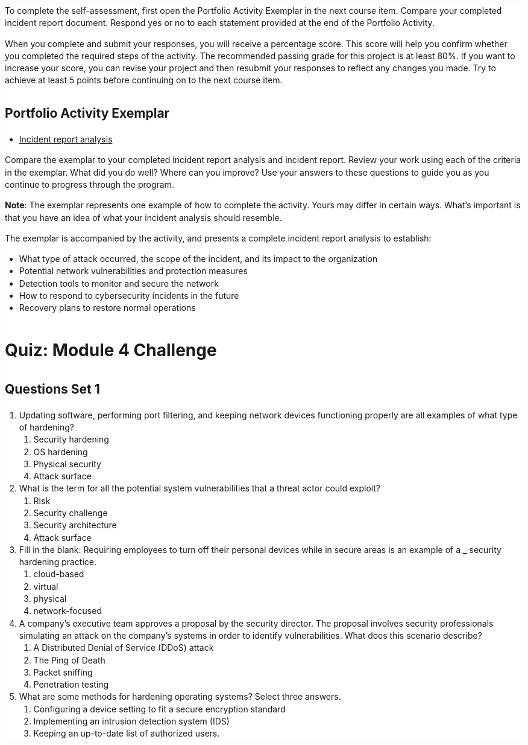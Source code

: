 To complete the self-assessment, first open the Portfolio Activity Exemplar in the next course item. Compare your completed incident report document. Respond yes or no to each statement provided at the end of the Portfolio Activity.

When you complete and submit your responses, you will receive a percentage score. This score will help you confirm whether you completed the required steps of the activity. The recommended passing grade for this project is at least 80%. If you want to increase your score, you can revise your project and then resubmit your responses to reflect any changes you made. Try to achieve at least 5 points before continuing on to the next course item.

## Portfolio Activity Exemplar

- [Incident report analysis](https://docs.google.com/document/d/1iPlKsGAVw1usT8JiR_CgGbL6rut783h_RCH-J8PavuA/template/preview)

Compare the exemplar to your completed incident report analysis and incident report. Review your work using each of the criteria in the exemplar. What did you do well? Where can you improve? Use your answers to these questions to guide you as you continue to progress through the program.

**Note**: The exemplar represents one example of how to complete the activity. Yours may differ in certain ways. What’s important is that you have an idea of what your incident analysis should resemble.

The exemplar is accompanied by the activity, and presents a complete incident report analysis to establish:

- What type of attack occurred, the scope of the incident, and its impact to the organization
- Potential network vulnerabilities and protection measures
- Detection tools to monitor and secure the network
- How to respond to cybersecurity incidents in the future
- Recovery plans to restore normal operations

# Quiz: Module 4 Challenge

## Questions Set 1

1. Updating software, performing port filtering, and keeping network devices functioning properly are all examples of what type of hardening?
   1. Security hardening
   2. OS hardening
   3. Physical security
   4. Attack surface
2. What is the term for all the potential system vulnerabilities that a threat actor could exploit?
   1. Risk
   2. Security challenge
   3. Security architecture
   4. Attack surface
3. Fill in the blank: Requiring employees to turn off their personal devices while in secure areas is an example of a **\_** security hardening practice.
   1. cloud-based
   2. virtual
   3. physical
   4. network-focused
4. A company’s executive team approves a proposal by the security director. The proposal involves security professionals simulating an attack on the company’s systems in order to identify vulnerabilities. What does this scenario describe?
   1. A Distributed Denial of Service (DDoS) attack
   2. The Ping of Death
   3. Packet sniffing
   4. Penetration testing
5. What are some methods for hardening operating systems? Select three answers.
   1. Configuring a device setting to fit a secure encryption standard
   2. Implementing an intrusion detection system (IDS)
   3. Keeping an up-to-date list of authorized users.
